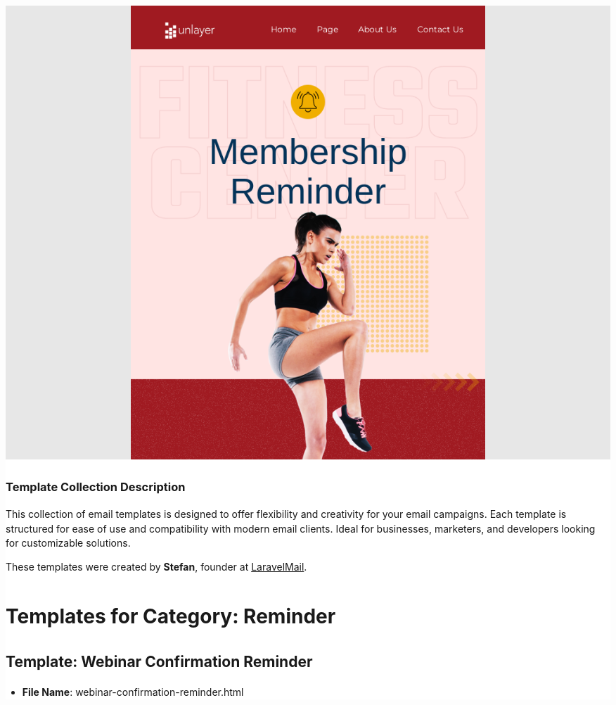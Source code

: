 ![Thumbnail for Membership Reminder](./membership-reminder.png)

### Template Collection Description
This collection of email templates is designed to offer flexibility and creativity for your email campaigns. Each template is structured for ease of use and compatibility with modern email clients. Ideal for businesses, marketers, and developers looking for customizable solutions.

These templates were created by **Stefan**, founder at [LaravelMail](https://laravelmail.com).

# Templates for Category: Reminder

## Template: Webinar Confirmation Reminder
- **File Name**: webinar-confirmation-reminder.html